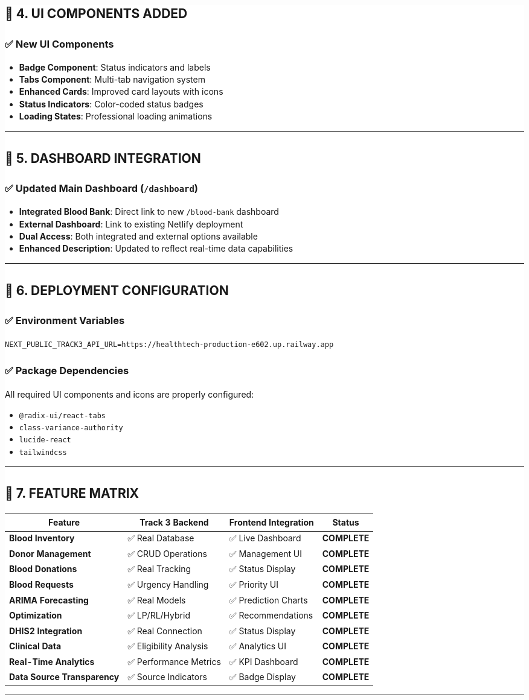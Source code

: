 ## 🎨 **4. UI COMPONENTS ADDED**

### ✅ **New UI Components**
- **Badge Component**: Status indicators and labels
- **Tabs Component**: Multi-tab navigation system
- **Enhanced Cards**: Improved card layouts with icons
- **Status Indicators**: Color-coded status badges
- **Loading States**: Professional loading animations

---

## 🔗 **5. DASHBOARD INTEGRATION**

### ✅ **Updated Main Dashboard (`/dashboard`)**
- **Integrated Blood Bank**: Direct link to new `/blood-bank` dashboard
- **External Dashboard**: Link to existing Netlify deployment
- **Dual Access**: Both integrated and external options available
- **Enhanced Description**: Updated to reflect real-time data capabilities

---

## 🚀 **6. DEPLOYMENT CONFIGURATION**

### ✅ **Environment Variables**
```env
NEXT_PUBLIC_TRACK3_API_URL=https://healthtech-production-e602.up.railway.app
```

### ✅ **Package Dependencies**
All required UI components and icons are properly configured:
- `@radix-ui/react-tabs`
- `class-variance-authority`
- `lucide-react`
- `tailwindcss`

---

## 🎯 **7. FEATURE MATRIX**

| Feature | Track 3 Backend | Frontend Integration | Status |
|---------|----------------|---------------------|---------|
| **Blood Inventory** | ✅ Real Database | ✅ Live Dashboard | **COMPLETE** |
| **Donor Management** | ✅ CRUD Operations | ✅ Management UI | **COMPLETE** |
| **Blood Donations** | ✅ Real Tracking | ✅ Status Display | **COMPLETE** |
| **Blood Requests** | ✅ Urgency Handling | ✅ Priority UI | **COMPLETE** |
| **ARIMA Forecasting** | ✅ Real Models | ✅ Prediction Charts | **COMPLETE** |
| **Optimization** | ✅ LP/RL/Hybrid | ✅ Recommendations | **COMPLETE** |
| **DHIS2 Integration** | ✅ Real Connection | ✅ Status Display | **COMPLETE** |
| **Clinical Data** | ✅ Eligibility Analysis | ✅ Analytics UI | **COMPLETE** |
| **Real-Time Analytics** | ✅ Performance Metrics | ✅ KPI Dashboard | **COMPLETE** |
| **Data Source Transparency** | ✅ Source Indicators | ✅ Badge Display | **COMPLETE** |

---